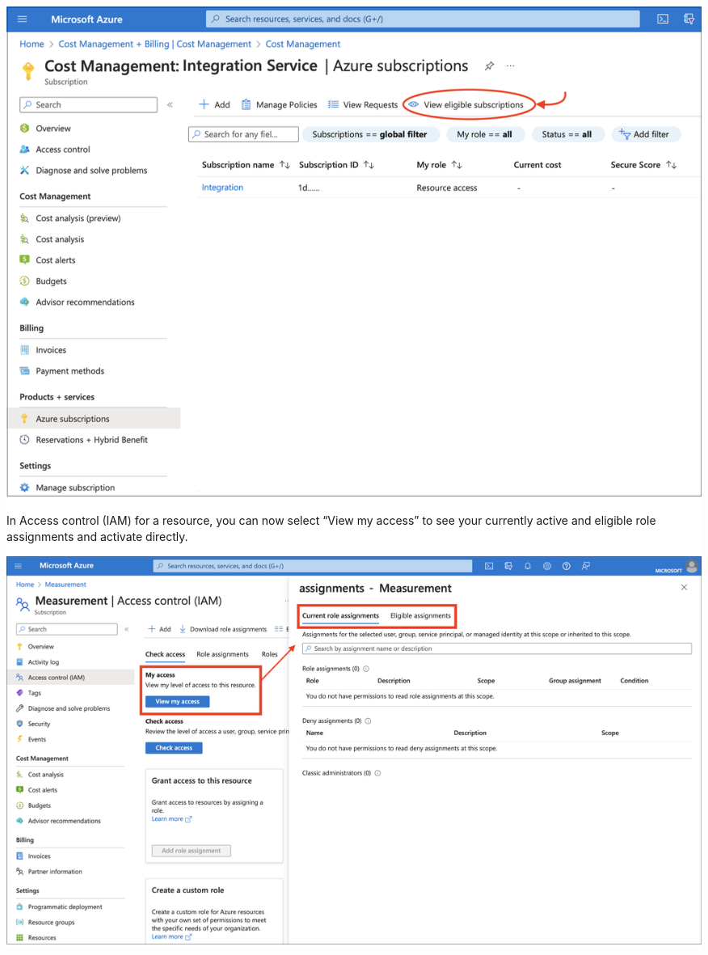    ![Screenshot of view eligible subscriptions on the Cost Management: Integration Service page.](./media/pim-resource-roles-activate-your-roles/view-subscriptions-2.png)

In Access control (IAM) for a resource, you can now select “View my access” to see your currently active and eligible role assignments and activate directly.

   ![Screenshot of current role assignments on the Measurement page.](./media/pim-resource-roles-activate-your-roles/view-my-access.png)
